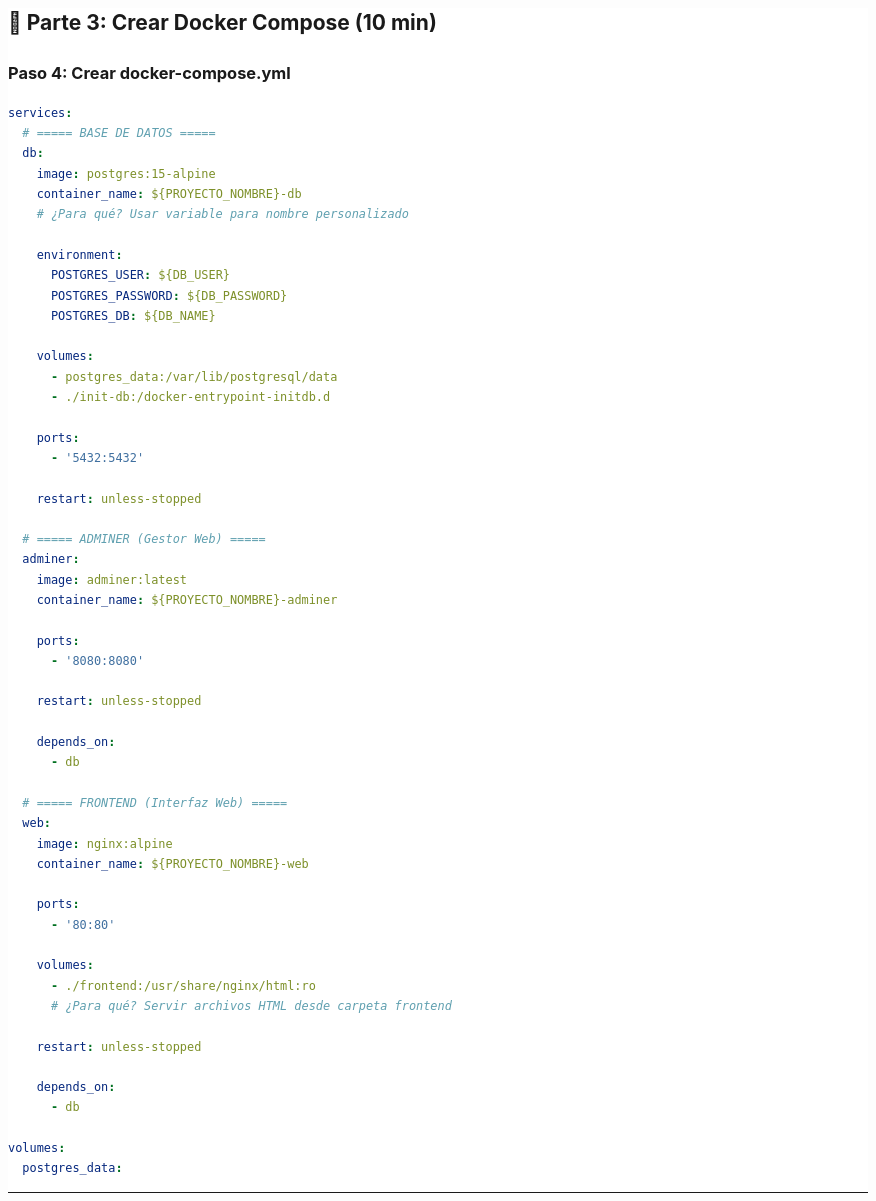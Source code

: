 
## 🐳 Parte 3: Crear Docker Compose (10 min)

### Paso 4: Crear docker-compose.yml

```yaml
services:
  # ===== BASE DE DATOS =====
  db:
    image: postgres:15-alpine
    container_name: ${PROYECTO_NOMBRE}-db
    # ¿Para qué? Usar variable para nombre personalizado

    environment:
      POSTGRES_USER: ${DB_USER}
      POSTGRES_PASSWORD: ${DB_PASSWORD}
      POSTGRES_DB: ${DB_NAME}

    volumes:
      - postgres_data:/var/lib/postgresql/data
      - ./init-db:/docker-entrypoint-initdb.d

    ports:
      - '5432:5432'

    restart: unless-stopped

  # ===== ADMINER (Gestor Web) =====
  adminer:
    image: adminer:latest
    container_name: ${PROYECTO_NOMBRE}-adminer

    ports:
      - '8080:8080'

    restart: unless-stopped

    depends_on:
      - db

  # ===== FRONTEND (Interfaz Web) =====
  web:
    image: nginx:alpine
    container_name: ${PROYECTO_NOMBRE}-web

    ports:
      - '80:80'

    volumes:
      - ./frontend:/usr/share/nginx/html:ro
      # ¿Para qué? Servir archivos HTML desde carpeta frontend

    restart: unless-stopped

    depends_on:
      - db

volumes:
  postgres_data:
```

---